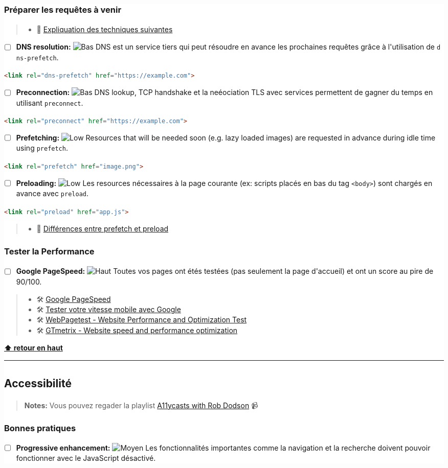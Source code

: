### Préparer les requêtes à venir

> * 📖 [Expliquation des techniques suivantes](https://css-tricks.com/prefetching-preloading-prebrowsing/)

* [ ] **DNS resolution:** ![Bas][low_img] DNS est un service tiers qui peut résoudre en avance les prochaines requêtes grâce à l'utilisation de `dns-prefetch`.

```html
<link rel="dns-prefetch" href="https://example.com">
```

* [ ] **Preconnection:** ![Bas][low_img] DNS lookup, TCP handshake et la neéociation TLS avec services permettent de gagner du temps en utilisant `preconnect`.

```html
<link rel="preconnect" href="https://example.com">
```

* [ ] **Prefetching:** ![Low][low_img] Resources that will be needed soon (e.g. lazy loaded images) are requested in advance during idle time using `prefetch`.

```html
<link rel="prefetch" href="image.png">
```

* [ ] **Preloading:** ![Low][low_img] Les resources nécessaires à la page courante (ex: scripts placés en bas du tag `<body>`) sont chargés en avance avec `preload`.

```html
<link rel="preload" href="app.js">
```

> * 📖 [Différences entre prefetch et preload](https://medium.com/reloading/preload-prefetch-and-priorities-in-chrome-776165961bbf)

### Tester la Performance

* [ ] **Google PageSpeed:** ![Haut][high_img] Toutes vos pages ont étés testées (pas seulement la page d'accueil) et ont un score au pire de 90/100.

> * 🛠 [Google PageSpeed](https://developers.google.com/speed/pagespeed/insights/)
> * 🛠 [Tester votre vitesse mobile avec Google](https://testmysite.withgoogle.com)
> * 🛠 [WebPagetest - Website Performance and Optimization Test](https://www.webpagetest.org/)
> * 🛠 [GTmetrix - Website speed and performance optimization](https://gtmetrix.com/)

**[⬆ retour en haut](#table-of-contents)**

---

## Accessibilité

> **Notes:** Vous pouvez regader la playlist [A11ycasts with Rob Dodson](https://www.youtube.com/playlist?list=PLNYkxOF6rcICWx0C9LVWWVqvHlYJyqw7g) 📹

### Bonnes pratiques

- [ ] **Progressive enhancement:** ![Moyen][medium_img] Les fonctionnalités importantes comme la navigation et la recherche doivent pouvoir fonctionner avec le JavaScript désactivé.


[low_img]: http://res.cloudinary.com/djnyaloac/image/upload/v1508238836/level-checklist-low.png
[medium_img]: http://res.cloudinary.com/djnyaloac/image/upload/v1508238836/level-checklist-medium.png
[high_img]: http://res.cloudinary.com/djnyaloac/image/upload/v1508238836/level-checklist-high.png